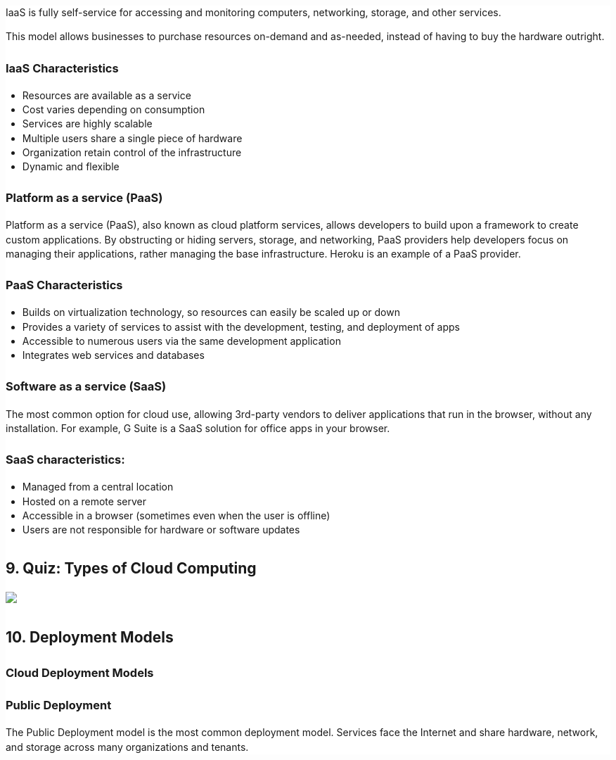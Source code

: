 IaaS is fully self-service for accessing and monitoring computers, networking, storage, and other services.

This model allows businesses to purchase resources on-demand and as-needed, instead of having to buy the hardware outright.

### IaaS Characteristics
* Resources are available as a service
* Cost varies depending on consumption
* Services are highly scalable
* Multiple users share a single piece of hardware
* Organization retain control of the infrastructure
* Dynamic and flexible

### Platform as a service (PaaS)
Platform as a service (PaaS), also known as cloud platform services, allows developers to build upon a framework to create custom applications. By obstructing or hiding servers, storage, and networking, PaaS providers help developers focus on managing their applications, rather managing the base infrastructure. Heroku is an example of a PaaS provider.

### PaaS Characteristics
* Builds on virtualization technology, so resources can easily be scaled up or down
* Provides a variety of services to assist with the development, testing, and deployment of apps
* Accessible to numerous users via the same development application
* Integrates web services and databases

### Software as a service (SaaS)
The most common option for cloud use, allowing 3rd-party vendors to deliver applications that run in the browser, without any installation. For example, G Suite is a SaaS solution for office apps in your browser.

### SaaS characteristics:
* Managed from a central location
* Hosted on a remote server
* Accessible in a browser (sometimes even when the user is offline)
* Users are not responsible for hardware or software updates

## 9. Quiz: Types of Cloud Computing

![](https://raw.githubusercontent.com/ARBUCHELI/INTRO-TO-CLOUD-COMPUTING/master/images/7.jpg)

## 10. Deployment Models

### Cloud Deployment Models

### Public Deployment
The Public Deployment model is the most common deployment model. Services face the Internet and share hardware, network, and storage across many organizations and tenants.
